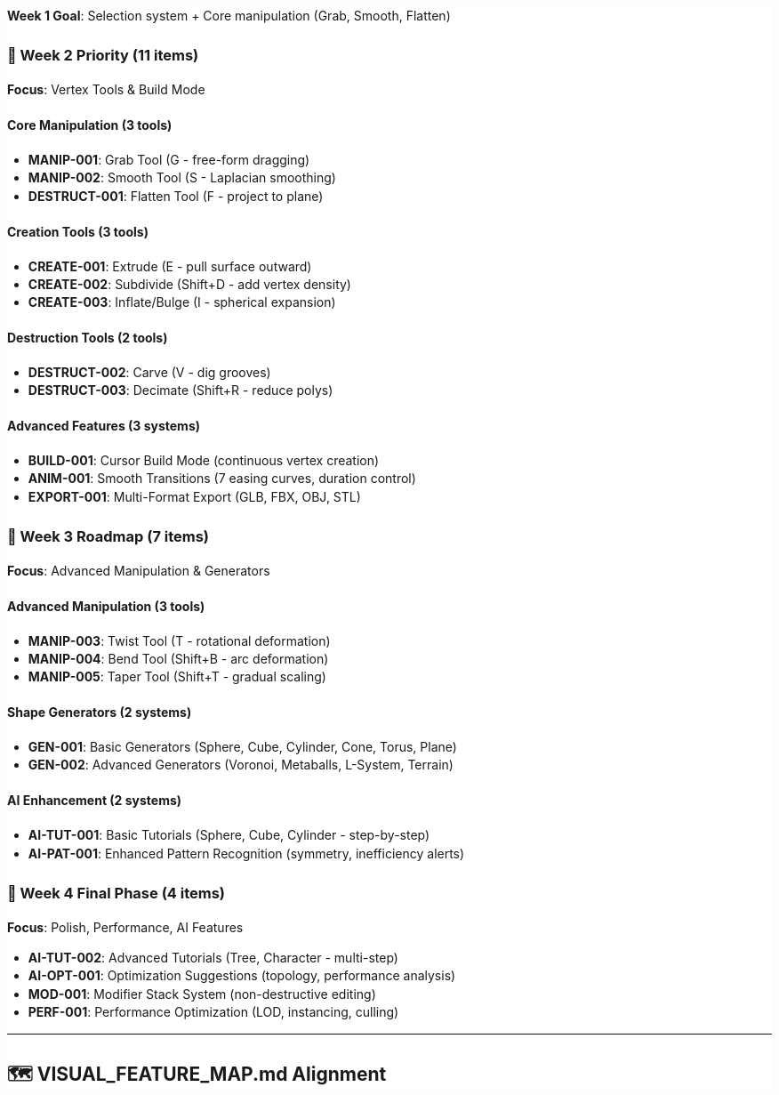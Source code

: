 **Week 1 Goal**: Selection system + Core manipulation (Grab, Smooth, Flatten)

### 🔨 Week 2 Priority (11 items)
**Focus**: Vertex Tools & Build Mode

#### Core Manipulation (3 tools)
- **MANIP-001**: Grab Tool (G - free-form dragging)
- **MANIP-002**: Smooth Tool (S - Laplacian smoothing)
- **DESTRUCT-001**: Flatten Tool (F - project to plane)

#### Creation Tools (3 tools)
- **CREATE-001**: Extrude (E - pull surface outward)
- **CREATE-002**: Subdivide (Shift+D - add vertex density)
- **CREATE-003**: Inflate/Bulge (I - spherical expansion)

#### Destruction Tools (2 tools)
- **DESTRUCT-002**: Carve (V - dig grooves)
- **DESTRUCT-003**: Decimate (Shift+R - reduce polys)

#### Advanced Features (3 systems)
- **BUILD-001**: Cursor Build Mode (continuous vertex creation)
- **ANIM-001**: Smooth Transitions (7 easing curves, duration control)
- **EXPORT-001**: Multi-Format Export (GLB, FBX, OBJ, STL)

### 🎨 Week 3 Roadmap (7 items)
**Focus**: Advanced Manipulation & Generators

#### Advanced Manipulation (3 tools)
- **MANIP-003**: Twist Tool (T - rotational deformation)
- **MANIP-004**: Bend Tool (Shift+B - arc deformation)
- **MANIP-005**: Taper Tool (Shift+T - gradual scaling)

#### Shape Generators (2 systems)
- **GEN-001**: Basic Generators (Sphere, Cube, Cylinder, Cone, Torus, Plane)
- **GEN-002**: Advanced Generators (Voronoi, Metaballs, L-System, Terrain)

#### AI Enhancement (2 systems)
- **AI-TUT-001**: Basic Tutorials (Sphere, Cube, Cylinder - step-by-step)
- **AI-PAT-001**: Enhanced Pattern Recognition (symmetry, inefficiency alerts)

### 🚀 Week 4 Final Phase (4 items)
**Focus**: Polish, Performance, AI Features

- **AI-TUT-002**: Advanced Tutorials (Tree, Character - multi-step)
- **AI-OPT-001**: Optimization Suggestions (topology, performance analysis)
- **MOD-001**: Modifier Stack System (non-destructive editing)
- **PERF-001**: Performance Optimization (LOD, instancing, culling)

---

## 🗺️ VISUAL_FEATURE_MAP.md Alignment

